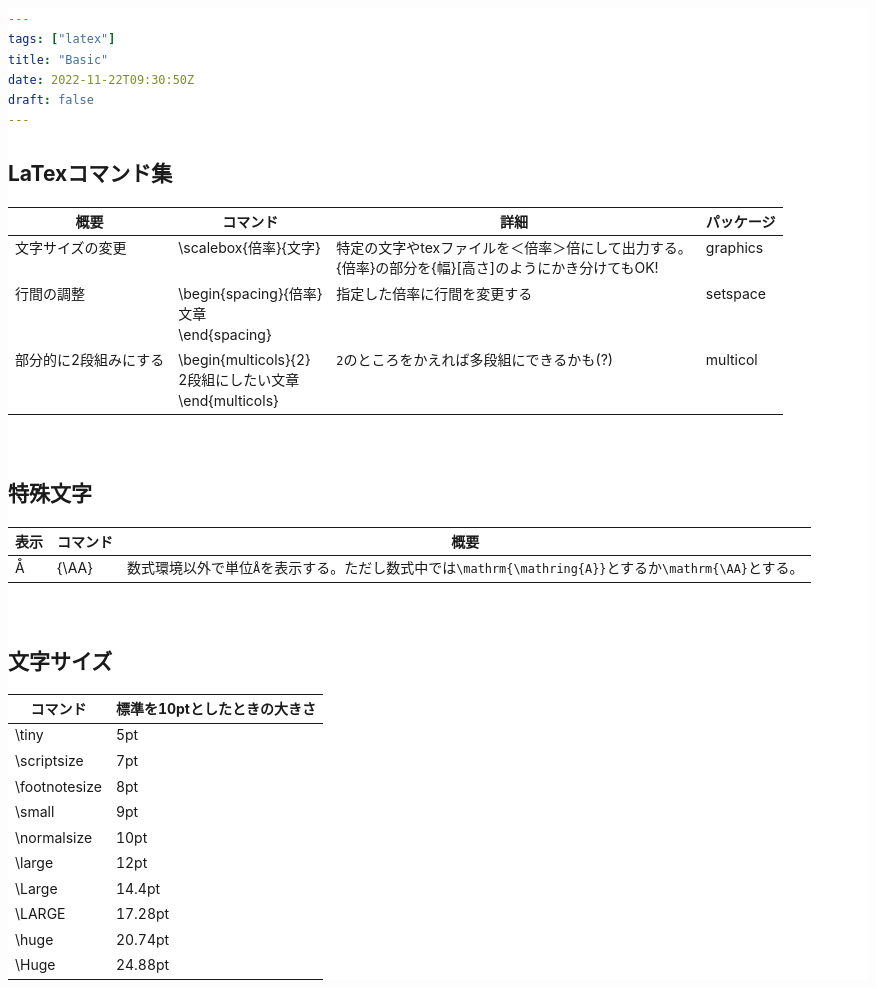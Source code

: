 ```yaml
---
tags: ["latex"]
title: "Basic"
date: 2022-11-22T09:30:50Z
draft: false
---
```


## LaTexコマンド集

|概要|コマンド|詳細|パッケージ|
| --- | --- | --- | --- |
|文字サイズの変更|\scalebox{倍率}{文字}|特定の文字やtexファイルを＜倍率＞倍にして出力する。<br>{倍率}の部分を{幅}[高さ]のようにかき分けてもOK!|graphics|
|行間の調整|\begin{spacing}{倍率} <br> 文章 <br> \end{spacing}|指定した倍率に行間を変更する|setspace|
|部分的に2段組みにする|\begin{multicols}{2} <br> 2段組にしたい文章 <br> \end{multicols}|`2`のところをかえれば多段組にできるかも(?)|multicol|


<br>


## 特殊文字
|表示|コマンド|概要|
| --- | --- | --- |
|Å|{\AA}|数式環境以外で単位`Å`を表示する。ただし数式中では`\mathrm{\mathring{A}}`とするか`\mathrm{\AA}`とする。|



<br>

## 文字サイズ

|コマンド|標準を10ptとしたときの大きさ|
| --- | --- |
|\tiny|5pt|
|\scriptsize|7pt|
|\footnotesize|8pt|
|\small|9pt|
|\normalsize|10pt|
|\large|12pt|
|\Large|14.4pt|
|\LARGE|17.28pt|
|\huge|20.74pt|
|\Huge|24.88pt|
